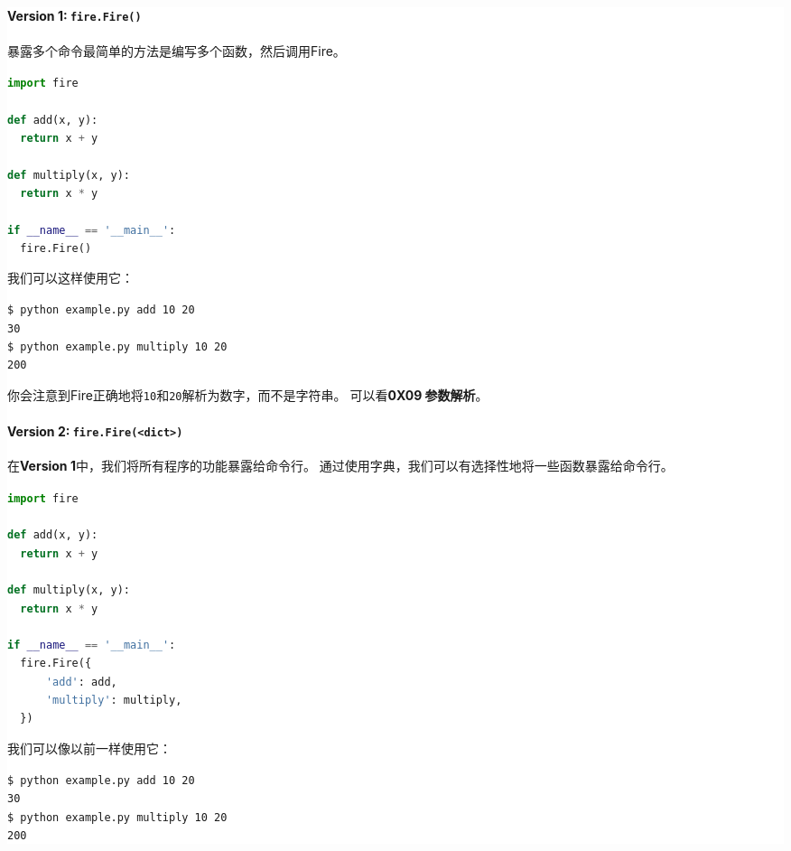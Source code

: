 #### Version 1: `fire.Fire()`

暴露多个命令最简单的方法是编写多个函数，然后调用Fire。

```python
import fire

def add(x, y):
  return x + y

def multiply(x, y):
  return x * y

if __name__ == '__main__':
  fire.Fire()

```

我们可以这样使用它：

```shell
$ python example.py add 10 20
30
$ python example.py multiply 10 20
200

```

你会注意到Fire正确地将`10`和`20`解析为数字，而不是字符串。 可以看**0X09 参数解析**。

#### Version 2: `fire.Fire(<dict>)`

在**Version 1**中，我们将所有程序的功能暴露给命令行。 通过使用字典，我们可以有选择性地将一些函数暴露给命令行。

```python
import fire

def add(x, y):
  return x + y

def multiply(x, y):
  return x * y

if __name__ == '__main__':
  fire.Fire({
      'add': add,
      'multiply': multiply,
  })

```

我们可以像以前一样使用它：

```shell
$ python example.py add 10 20
30
$ python example.py multiply 10 20
200

```
